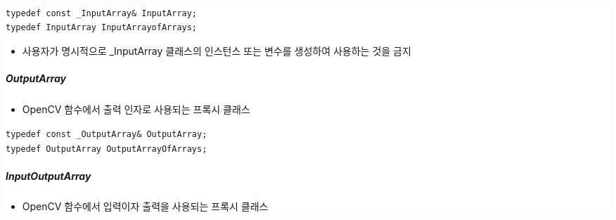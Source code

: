 ```
typedef const _InputArray& InputArray;
typedef InputArray InputArrayofArrays;
```

- 사용자가 명시적으로 _InputArray 클래스의 인스턴스 또는 변수를 생성하여 사용하는 것을 금지



##### OutputArray

- OpenCV 함수에서 출력 인자로 사용되는 프록시 클래스

```
typedef const _OutputArray& OutputArray;
typedef OutputArray OutputArrayOfArrays;
```



##### InputOutputArray

- OpenCV 함수에서 입력이자 출력을 사용되는 프록시 클래스
